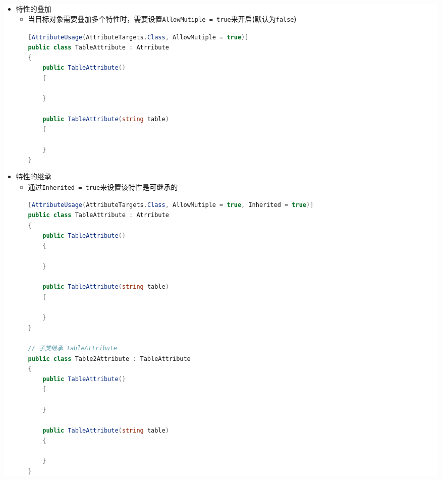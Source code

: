 - 特性的叠加
  - 当目标对象需要叠加多个特性时，需要设置`AllowMutiple = true`来开启(默认为`false`)
    ```csharp
    [AttributeUsage(AttributeTargets.Class, AllowMutiple = true)]
    public class TableAttribute : Atrribute
    {
        public TableAttribute()
        {

        }

        public TableAttribute(string table)
        {

        }
    }
    ```
- 特性的继承
  - 通过`Inherited = true`来设置该特性是可继承的
    ```csharp
    [AttributeUsage(AttributeTargets.Class, AllowMutiple = true, Inherited = true)]
    public class TableAttribute : Atrribute
    {
        public TableAttribute()
        {

        }

        public TableAttribute(string table)
        {

        }
    }

    // 子类继承 TableAttribute
    public class Table2Attribute : TableAttribute
    {
        public TableAttribute()
        {

        }

        public TableAttribute(string table)
        {

        }
    }
    ```